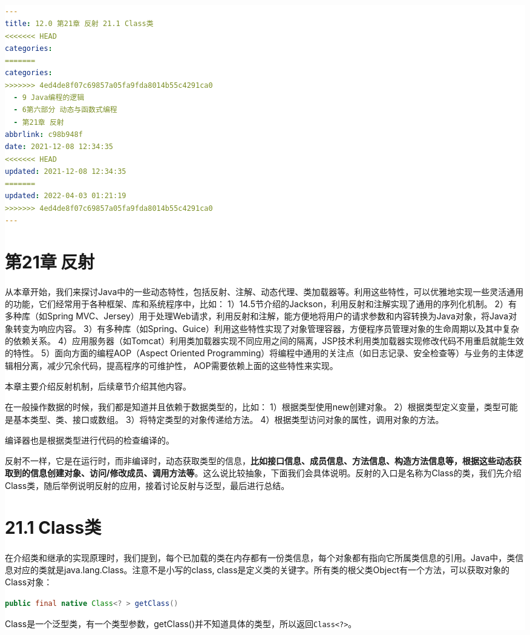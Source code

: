 ```yaml
---
title: 12.0 第21章 反射 21.1 Class类
<<<<<<< HEAD
categories:
=======
categories: 
>>>>>>> 4ed4de8f07c69857a05fa9fda8014b55c4291ca0
  - 9 Java编程的逻辑
  - 6第六部分 动态与函数式编程
  - 第21章 反射
abbrlink: c98b948f
date: 2021-12-08 12:34:35
<<<<<<< HEAD
updated: 2021-12-08 12:34:35
=======
updated: 2022-04-03 01:21:19
>>>>>>> 4ed4de8f07c69857a05fa9fda8014b55c4291ca0
---
```

# 第21章 反射
从本章开始，我们来探讨Java中的一些动态特性，包括反射、注解、动态代理、类加载器等。利用这些特性，可以优雅地实现一些灵活通用的功能，它们经常用于各种框架、库和系统程序中，比如：
1）14.5节介绍的Jackson，利用反射和注解实现了通用的序列化机制。
2）有多种库（如Spring MVC、Jersey）用于处理Web请求，利用反射和注解，能方便地将用户的请求参数和内容转换为Java对象，将Java对象转变为响应内容。
3）有多种库（如Spring、Guice）利用这些特性实现了对象管理容器，方便程序员管理对象的生命周期以及其中复杂的依赖关系。
4）应用服务器（如Tomcat）利用类加载器实现不同应用之间的隔离，JSP技术利用类加载器实现修改代码不用重启就能生效的特性。
5）面向方面的编程AOP（Aspect Oriented Programming）将编程中通用的关注点（如日志记录、安全检查等）与业务的主体逻辑相分离，减少冗余代码，提高程序的可维护性， AOP需要依赖上面的这些特性来实现。

本章主要介绍反射机制，后续章节介绍其他内容。

在一般操作数据的时候，我们都是知道并且依赖于数据类型的，比如：
1）根据类型使用new创建对象。
2）根据类型定义变量，类型可能是基本类型、类、接口或数组。
3）将特定类型的对象传递给方法。
4）根据类型访问对象的属性，调用对象的方法。

编译器也是根据类型进行代码的检查编译的。

反射不一样，它是在运行时，而非编译时，动态获取类型的信息，**比如接口信息、成员信息、方法信息、构造方法信息等，根据这些动态获取到的信息创建对象、访问/修改成员、调用方法等**。这么说比较抽象，下面我们会具体说明。反射的入口是名称为Class的类，我们先介绍Class类，随后举例说明反射的应用，接着讨论反射与泛型，最后进行总结。

# 21.1 Class类
在介绍类和继承的实现原理时，我们提到，每个已加载的类在内存都有一份类信息，每个对象都有指向它所属类信息的引用。Java中，类信息对应的类就是java.lang.Class。注意不是小写的class, class是定义类的关键字。所有类的根父类Object有一个方法，可以获取对象的Class对象：

```java
public final native Class<? > getClass()
```

Class是一个泛型类，有一个类型参数，getClass()并不知道具体的类型，所以返回`Class<?>`。
